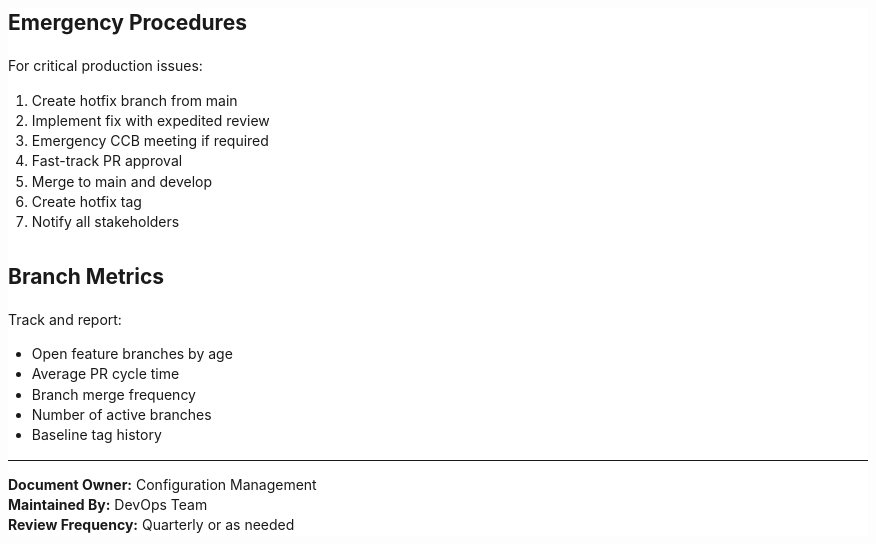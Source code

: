 ## Emergency Procedures

For critical production issues:
1. Create hotfix branch from main
2. Implement fix with expedited review
3. Emergency CCB meeting if required
4. Fast-track PR approval
5. Merge to main and develop
6. Create hotfix tag
7. Notify all stakeholders

## Branch Metrics

Track and report:
- Open feature branches by age
- Average PR cycle time
- Branch merge frequency
- Number of active branches
- Baseline tag history

---

**Document Owner:** Configuration Management  
**Maintained By:** DevOps Team  
**Review Frequency:** Quarterly or as needed

